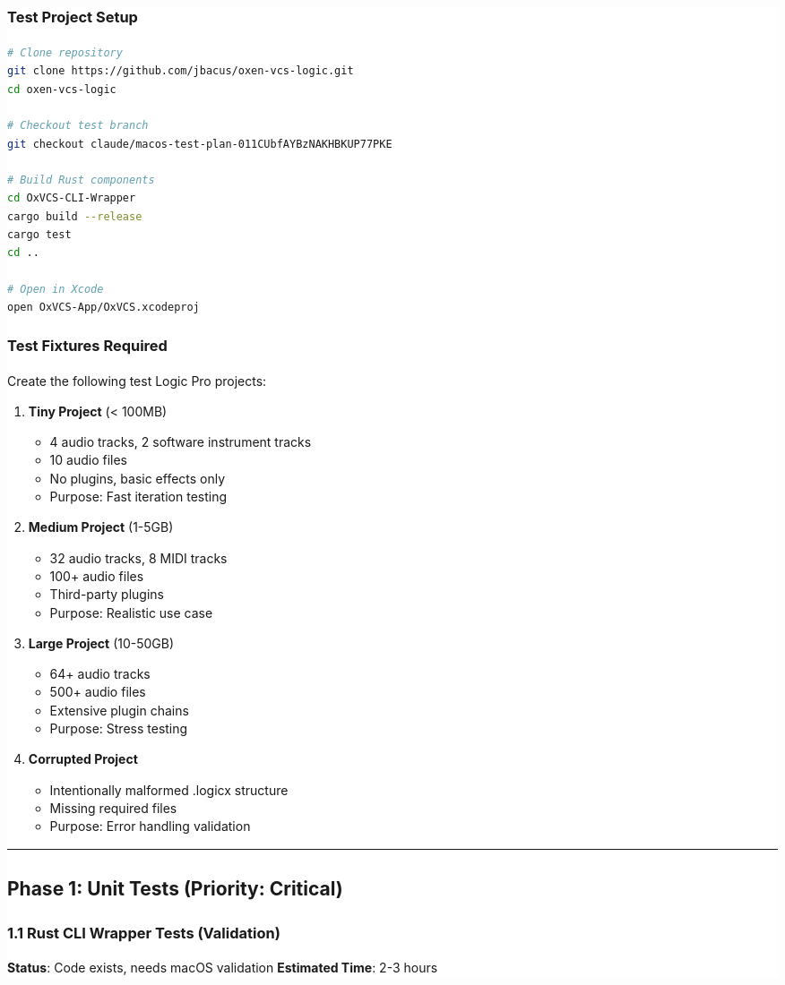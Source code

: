 ### Test Project Setup
```bash
# Clone repository
git clone https://github.com/jbacus/oxen-vcs-logic.git
cd oxen-vcs-logic

# Checkout test branch
git checkout claude/macos-test-plan-011CUbfAYBzNAKHBKUP77PKE

# Build Rust components
cd OxVCS-CLI-Wrapper
cargo build --release
cargo test
cd ..

# Open in Xcode
open OxVCS-App/OxVCS.xcodeproj
```

### Test Fixtures Required
Create the following test Logic Pro projects:

1. **Tiny Project** (< 100MB)
   - 4 audio tracks, 2 software instrument tracks
   - 10 audio files
   - No plugins, basic effects only
   - Purpose: Fast iteration testing

2. **Medium Project** (1-5GB)
   - 32 audio tracks, 8 MIDI tracks
   - 100+ audio files
   - Third-party plugins
   - Purpose: Realistic use case

3. **Large Project** (10-50GB)
   - 64+ audio tracks
   - 500+ audio files
   - Extensive plugin chains
   - Purpose: Stress testing

4. **Corrupted Project**
   - Intentionally malformed .logicx structure
   - Missing required files
   - Purpose: Error handling validation

---

## Phase 1: Unit Tests (Priority: Critical)

### 1.1 Rust CLI Wrapper Tests (Validation)

**Status**: Code exists, needs macOS validation
**Estimated Time**: 2-3 hours
